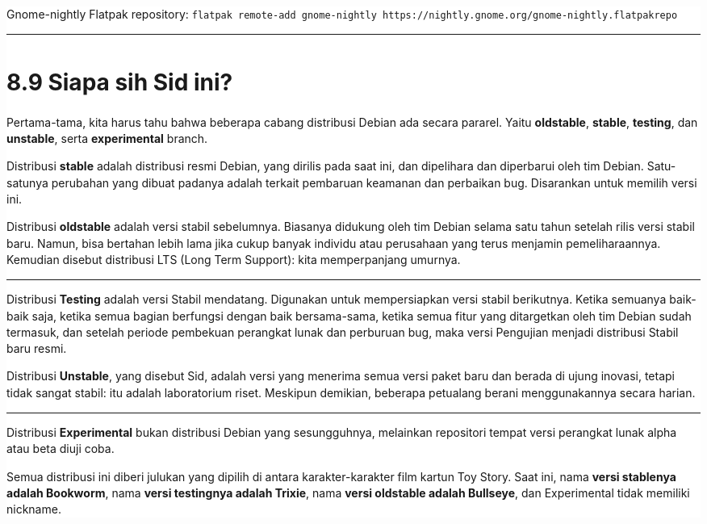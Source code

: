 Gnome-nightly Flatpak repository:
`flatpak remote-add gnome-nightly https://nightly.gnome.org/gnome-nightly.flatpakrepo`

---

# 8.9 Siapa sih Sid ini?
Pertama-tama, kita harus tahu bahwa beberapa cabang distribusi Debian ada secara pararel. Yaitu **oldstable**, **stable**, **testing**, dan **unstable**, serta **experimental** branch. 

Distribusi **stable** adalah distribusi resmi Debian, yang dirilis pada saat ini, dan dipelihara dan diperbarui oleh tim Debian. Satu-satunya perubahan yang dibuat padanya adalah terkait pembaruan keamanan dan perbaikan bug. Disarankan untuk memilih versi ini.

Distribusi **oldstable** adalah versi stabil sebelumnya. Biasanya didukung oleh tim Debian selama satu tahun setelah rilis versi stabil baru. Namun, bisa bertahan lebih lama jika cukup banyak individu atau perusahaan yang terus menjamin pemeliharaannya. Kemudian disebut distribusi LTS (Long Term Support): kita memperpanjang umurnya.

---

Distribusi **Testing** adalah versi Stabil mendatang. Digunakan untuk mempersiapkan versi stabil berikutnya. Ketika semuanya baik-baik saja, ketika semua bagian berfungsi dengan baik bersama-sama, ketika semua fitur yang ditargetkan oleh tim Debian sudah termasuk, dan setelah periode pembekuan perangkat lunak dan perburuan bug, maka versi Pengujian menjadi distribusi Stabil baru resmi.

Distribusi **Unstable**, yang disebut Sid, adalah versi yang menerima semua versi paket baru dan berada di ujung inovasi, tetapi tidak sangat stabil: itu adalah laboratorium riset. Meskipun demikian, beberapa petualang berani menggunakannya secara harian.

---

Distribusi **Experimental** bukan distribusi Debian yang sesungguhnya, melainkan repositori tempat versi perangkat lunak alpha atau beta diuji coba.

Semua distribusi ini diberi julukan yang dipilih di antara karakter-karakter film kartun Toy Story. Saat ini, nama **versi stablenya adalah Bookworm**, nama **versi testingnya adalah Trixie**, nama **versi oldstable adalah Bullseye**, dan Experimental tidak memiliki nickname.